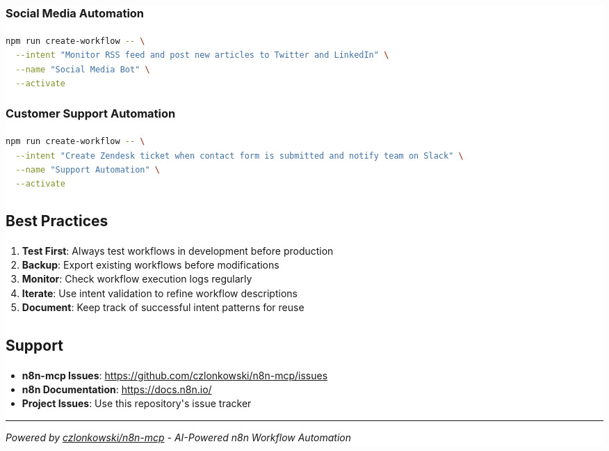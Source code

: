 ### Social Media Automation

```bash
npm run create-workflow -- \
  --intent "Monitor RSS feed and post new articles to Twitter and LinkedIn" \
  --name "Social Media Bot" \
  --activate
```

### Customer Support Automation

```bash
npm run create-workflow -- \
  --intent "Create Zendesk ticket when contact form is submitted and notify team on Slack" \
  --name "Support Automation" \
  --activate
```

## Best Practices

1. **Test First**: Always test workflows in development before production
2. **Backup**: Export existing workflows before modifications
3. **Monitor**: Check workflow execution logs regularly
4. **Iterate**: Use intent validation to refine workflow descriptions
5. **Document**: Keep track of successful intent patterns for reuse

## Support

- **n8n-mcp Issues**: https://github.com/czlonkowski/n8n-mcp/issues
- **n8n Documentation**: https://docs.n8n.io/
- **Project Issues**: Use this repository's issue tracker

---

*Powered by [czlonkowski/n8n-mcp](https://github.com/czlonkowski/n8n-mcp) - AI-Powered n8n Workflow Automation*